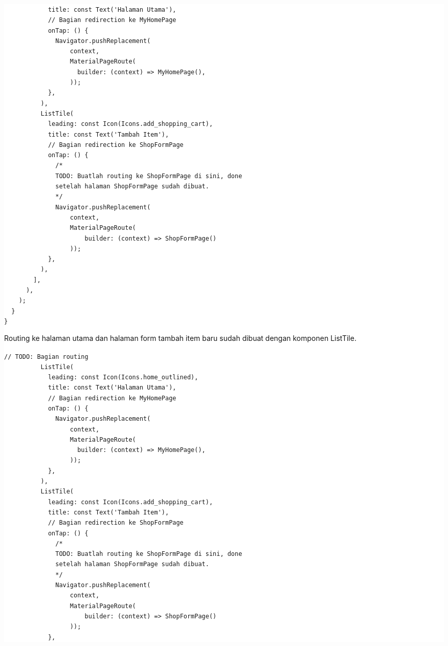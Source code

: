 ````
            title: const Text('Halaman Utama'),
            // Bagian redirection ke MyHomePage
            onTap: () {
              Navigator.pushReplacement(
                  context,
                  MaterialPageRoute(
                    builder: (context) => MyHomePage(),
                  ));
            },
          ),
          ListTile(
            leading: const Icon(Icons.add_shopping_cart),
            title: const Text('Tambah Item'),
            // Bagian redirection ke ShopFormPage
            onTap: () {
              /*
              TODO: Buatlah routing ke ShopFormPage di sini, done
              setelah halaman ShopFormPage sudah dibuat.
              */
              Navigator.pushReplacement(
                  context,
                  MaterialPageRoute(
                      builder: (context) => ShopFormPage()
                  ));
            },
          ),
        ],
      ),
    );
  }
}
````

Routing ke halaman utama dan halaman form tambah item baru sudah dibuat dengan komponen ListTile.

````
// TODO: Bagian routing
          ListTile(
            leading: const Icon(Icons.home_outlined),
            title: const Text('Halaman Utama'),
            // Bagian redirection ke MyHomePage
            onTap: () {
              Navigator.pushReplacement(
                  context,
                  MaterialPageRoute(
                    builder: (context) => MyHomePage(),
                  ));
            },
          ),
          ListTile(
            leading: const Icon(Icons.add_shopping_cart),
            title: const Text('Tambah Item'),
            // Bagian redirection ke ShopFormPage
            onTap: () {
              /*
              TODO: Buatlah routing ke ShopFormPage di sini, done
              setelah halaman ShopFormPage sudah dibuat.
              */
              Navigator.pushReplacement(
                  context,
                  MaterialPageRoute(
                      builder: (context) => ShopFormPage()
                  ));
            },
````
